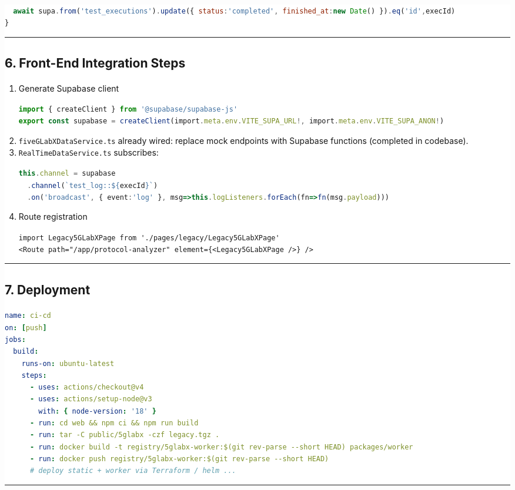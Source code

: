 ```js
  await supa.from('test_executions').update({ status:'completed', finished_at:new Date() }).eq('id',execId)
}
```

---

## 6. Front-End Integration Steps

1.  Generate Supabase client
    ```ts
    import { createClient } from '@supabase/supabase-js'
    export const supabase = createClient(import.meta.env.VITE_SUPA_URL!, import.meta.env.VITE_SUPA_ANON!)
    ```
2.  `fiveGLabXDataService.ts` already wired: replace mock endpoints with Supabase functions (completed in codebase).
3.  `RealTimeDataService.ts` subscribes:
    ```ts
    this.channel = supabase
      .channel(`test_log::${execId}`)
      .on('broadcast', { event:'log' }, msg=>this.logListeners.forEach(fn=>fn(msg.payload)))
    ```
4.  Route registration
    ```tsx
    import Legacy5GLabXPage from './pages/legacy/Legacy5GLabXPage'
    <Route path="/app/protocol-analyzer" element={<Legacy5GLabXPage />} />
    ```

---

## 7. Deployment

```yaml
name: ci-cd
on: [push]
jobs:
  build:
    runs-on: ubuntu-latest
    steps:
      - uses: actions/checkout@v4
      - uses: actions/setup-node@v3
        with: { node-version: '18' }
      - run: cd web && npm ci && npm run build
      - run: tar -C public/5glabx -czf legacy.tgz .
      - run: docker build -t registry/5glabx-worker:$(git rev-parse --short HEAD) packages/worker
      - run: docker push registry/5glabx-worker:$(git rev-parse --short HEAD)
      # deploy static + worker via Terraform / helm ...
```

---
